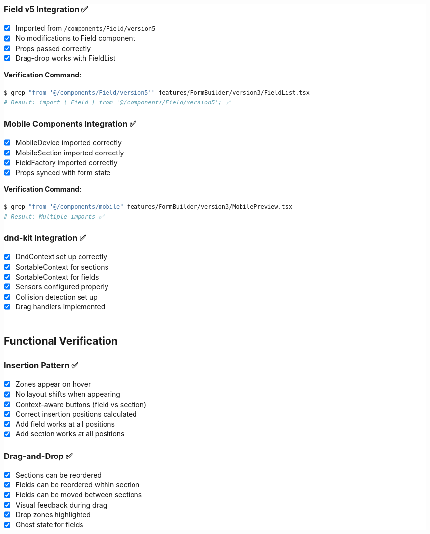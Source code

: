### Field v5 Integration ✅
- [x] Imported from `/components/Field/version5`
- [x] No modifications to Field component
- [x] Props passed correctly
- [x] Drag-drop works with FieldList

**Verification Command**:
```bash
$ grep "from '@/components/Field/version5'" features/FormBuilder/version3/FieldList.tsx
# Result: import { Field } from '@/components/Field/version5'; ✅
```

### Mobile Components Integration ✅
- [x] MobileDevice imported correctly
- [x] MobileSection imported correctly
- [x] FieldFactory imported correctly
- [x] Props synced with form state

**Verification Command**:
```bash
$ grep "from '@/components/mobile" features/FormBuilder/version3/MobilePreview.tsx
# Result: Multiple imports ✅
```

### dnd-kit Integration ✅
- [x] DndContext set up correctly
- [x] SortableContext for sections
- [x] SortableContext for fields
- [x] Sensors configured properly
- [x] Collision detection set up
- [x] Drag handlers implemented

---

## Functional Verification

### Insertion Pattern ✅
- [x] Zones appear on hover
- [x] No layout shifts when appearing
- [x] Context-aware buttons (field vs section)
- [x] Correct insertion positions calculated
- [x] Add field works at all positions
- [x] Add section works at all positions

### Drag-and-Drop ✅
- [x] Sections can be reordered
- [x] Fields can be reordered within section
- [x] Fields can be moved between sections
- [x] Visual feedback during drag
- [x] Drop zones highlighted
- [x] Ghost state for fields
